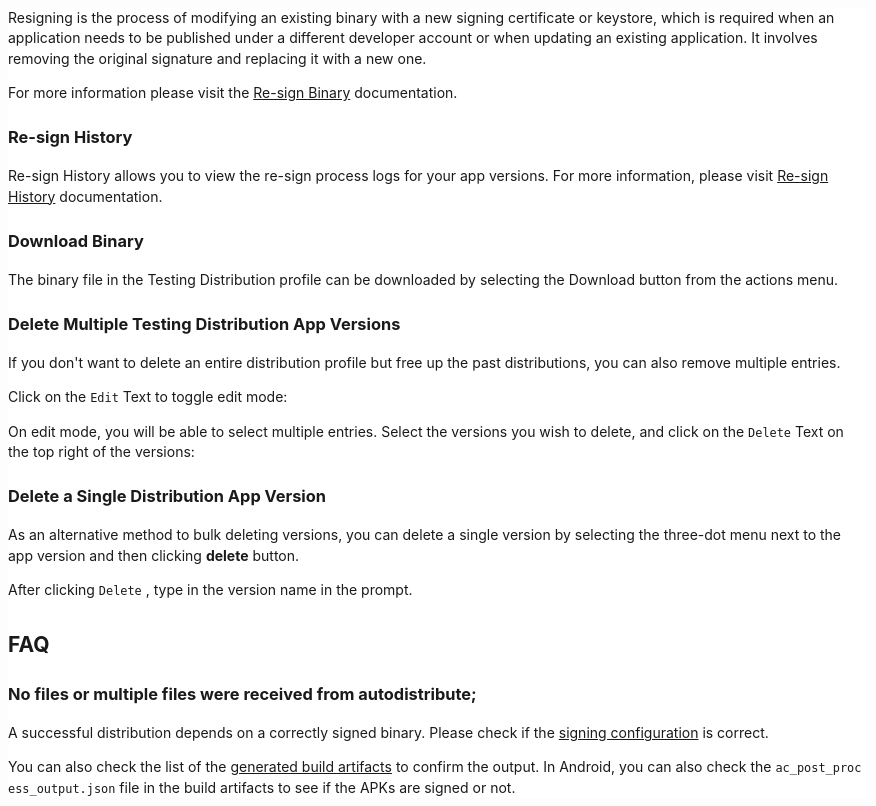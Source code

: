 Resigning is the process of modifying an existing binary with a new signing certificate or keystore, which is required when an application needs to be published under a different developer account or when updating an existing application. It involves removing the original signature and replacing it with a new one.

For more information please visit the [Re-sign Binary](/testing-distribution/resigning-binaries) documentation.

### Re-sign History

Re-sign History allows you to view the re-sign process logs for your app versions. For more information, please visit [Re-sign History](/testing-distribution/resigning-binaries#re-sign-history) documentation.

### Download Binary

The binary file in the Testing Distribution profile can be downloaded by selecting the Download button from the actions menu.

<Screenshot url='https://cdn.appcircle.io/docs/assets/BE6767-td7.png' />

### Delete Multiple Testing Distribution App Versions

If you don't want to delete an entire distribution profile but free up the past distributions, you can also remove multiple entries.

Click on the `Edit` Text to toggle edit mode:

<Screenshot url='https://cdn.appcircle.io/docs/assets/BE6154-dist17.png' />

On edit mode, you will be able to select multiple entries. Select the versions you wish to delete, and click on the `Delete` Text on the top right of the versions:

<Screenshot url='https://cdn.appcircle.io/docs/assets/BE6154-dist18.png' />

### Delete a Single Distribution App Version

As an alternative method to bulk deleting versions, you can delete a single version by selecting the three-dot menu next to the app version and then clicking **delete** button.

<Screenshot url='https://cdn.appcircle.io/docs/assets/BE6767-td8.png' />

After clicking `Delete` , type in the version name in the prompt.


## FAQ

### No files or multiple files were received from autodistribute;

A successful distribution depends on a correctly signed binary. Please check if the [signing configuration](/build/build-process-management/configurations#signing-configuration) is correct.

You can also check the list of the [generated build artifacts](/build/build-process-management#binary-actions) to confirm the output. In Android, you can also check the `ac_post_process_output.json` file in the build artifacts to see if the APKs are signed or not.
